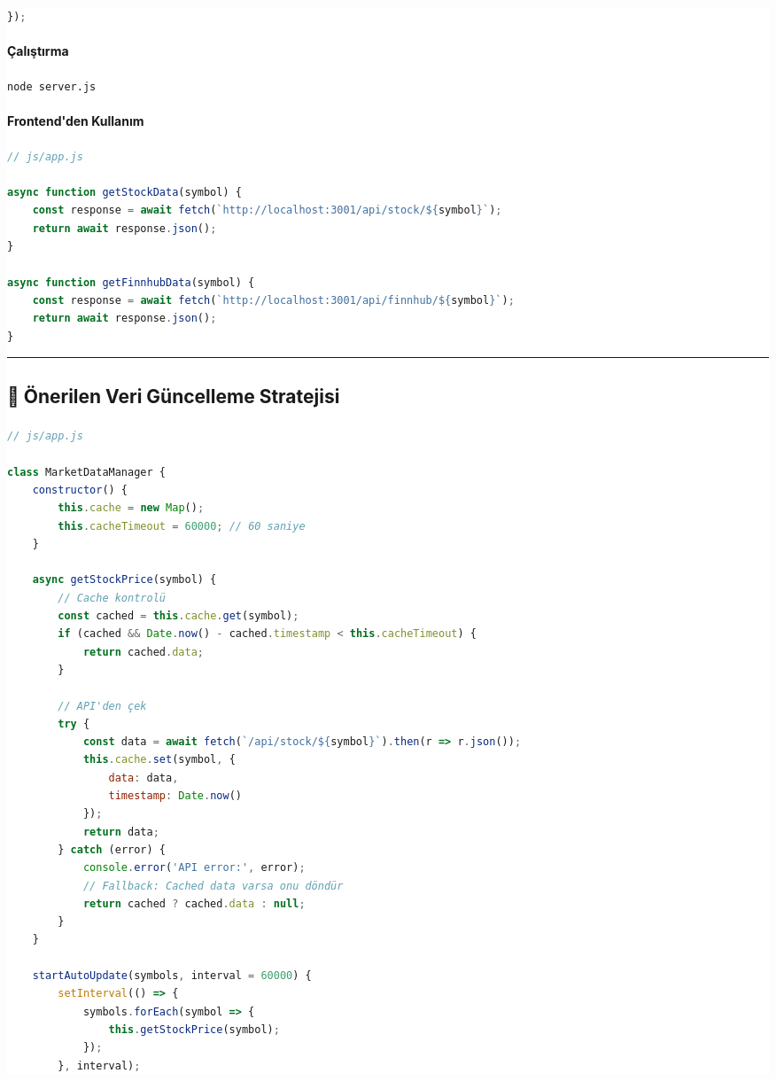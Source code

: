```javascript
});
```

#### Çalıştırma
```bash
node server.js
```

#### Frontend'den Kullanım
```javascript
// js/app.js

async function getStockData(symbol) {
    const response = await fetch(`http://localhost:3001/api/stock/${symbol}`);
    return await response.json();
}

async function getFinnhubData(symbol) {
    const response = await fetch(`http://localhost:3001/api/finnhub/${symbol}`);
    return await response.json();
}
```

---

## 🎯 Önerilen Veri Güncelleme Stratejisi

```javascript
// js/app.js

class MarketDataManager {
    constructor() {
        this.cache = new Map();
        this.cacheTimeout = 60000; // 60 saniye
    }

    async getStockPrice(symbol) {
        // Cache kontrolü
        const cached = this.cache.get(symbol);
        if (cached && Date.now() - cached.timestamp < this.cacheTimeout) {
            return cached.data;
        }

        // API'den çek
        try {
            const data = await fetch(`/api/stock/${symbol}`).then(r => r.json());
            this.cache.set(symbol, {
                data: data,
                timestamp: Date.now()
            });
            return data;
        } catch (error) {
            console.error('API error:', error);
            // Fallback: Cached data varsa onu döndür
            return cached ? cached.data : null;
        }
    }

    startAutoUpdate(symbols, interval = 60000) {
        setInterval(() => {
            symbols.forEach(symbol => {
                this.getStockPrice(symbol);
            });
        }, interval);
```